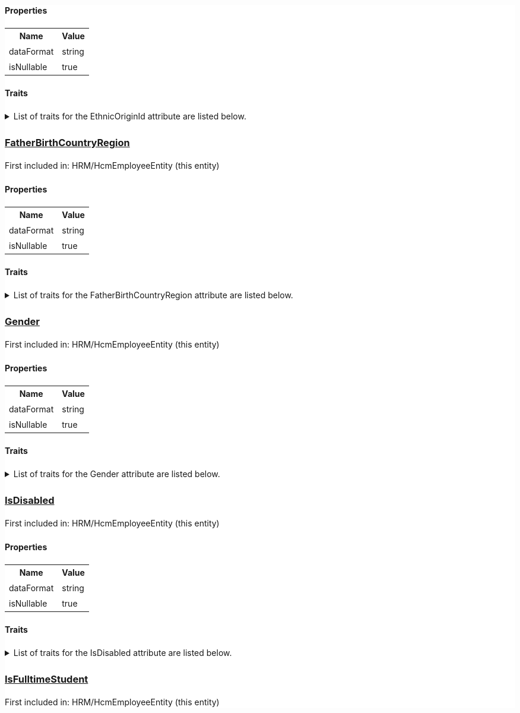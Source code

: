 #### Properties

<table><tr><th>Name</th><th>Value</th></tr><tr><td>dataFormat</td><td>string</td></tr><tr><td>isNullable</td><td>true</td></tr></table>

#### Traits

<details><summary>List of traits for the EthnicOriginId attribute are listed below.</summary></details>

### <a href=#FatherBirthCountryRegion name="FatherBirthCountryRegion">FatherBirthCountryRegion</a>

First included in: HRM/HcmEmployeeEntity (this entity)  

#### Properties

<table><tr><th>Name</th><th>Value</th></tr><tr><td>dataFormat</td><td>string</td></tr><tr><td>isNullable</td><td>true</td></tr></table>

#### Traits

<details><summary>List of traits for the FatherBirthCountryRegion attribute are listed below.</summary></details>

### <a href=#Gender name="Gender">Gender</a>

First included in: HRM/HcmEmployeeEntity (this entity)  

#### Properties

<table><tr><th>Name</th><th>Value</th></tr><tr><td>dataFormat</td><td>string</td></tr><tr><td>isNullable</td><td>true</td></tr></table>

#### Traits

<details><summary>List of traits for the Gender attribute are listed below.</summary></details>

### <a href=#IsDisabled name="IsDisabled">IsDisabled</a>

First included in: HRM/HcmEmployeeEntity (this entity)  

#### Properties

<table><tr><th>Name</th><th>Value</th></tr><tr><td>dataFormat</td><td>string</td></tr><tr><td>isNullable</td><td>true</td></tr></table>

#### Traits

<details><summary>List of traits for the IsDisabled attribute are listed below.</summary></details>

### <a href=#IsFulltimeStudent name="IsFulltimeStudent">IsFulltimeStudent</a>

First included in: HRM/HcmEmployeeEntity (this entity)  
